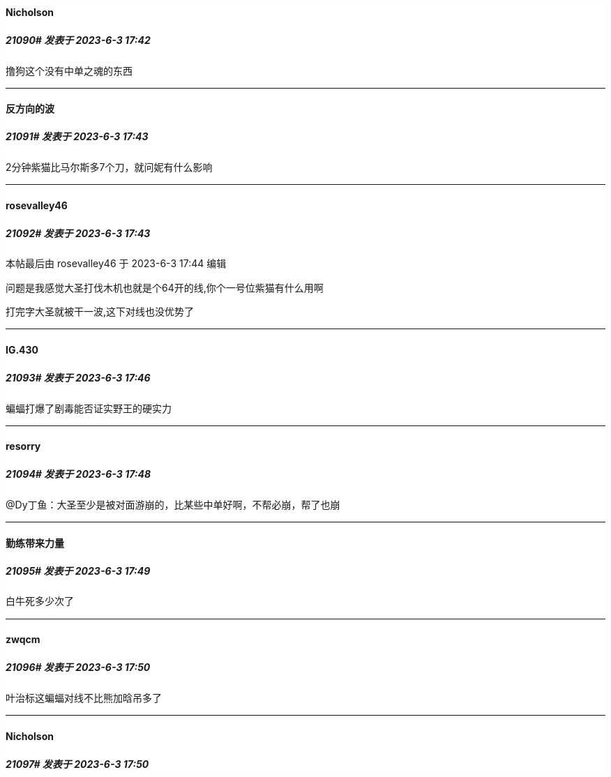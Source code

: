 ####  Nicholson  
##### 21090#       发表于 2023-6-3 17:42

撸狗这个没有中单之魂的东西


*****

####  反方向的波  
##### 21091#       发表于 2023-6-3 17:43

2分钟紫猫比马尔斯多7个刀，就问妮有什么影响

*****

####  rosevalley46  
##### 21092#       发表于 2023-6-3 17:43

 本帖最后由 rosevalley46 于 2023-6-3 17:44 编辑 

问题是我感觉大圣打伐木机也就是个64开的线,你个一号位紫猫有什么用啊

打完字大圣就被干一波,这下对线也没优势了

*****

####  IG.430  
##### 21093#       发表于 2023-6-3 17:46

蝙蝠打爆了剧毒能否证实野王的硬实力

*****

####  resorry  
##### 21094#       发表于 2023-6-3 17:48

@Dy丁鱼：大圣至少是被对面游崩的，比某些中单好啊，不帮必崩，帮了也崩

*****

####  勤练带来力量  
##### 21095#       发表于 2023-6-3 17:49

白牛死多少次了

*****

####  zwqcm  
##### 21096#       发表于 2023-6-3 17:50

叶治标这蝙蝠对线不比熊加晗吊多了

*****

####  Nicholson  
##### 21097#       发表于 2023-6-3 17:50
